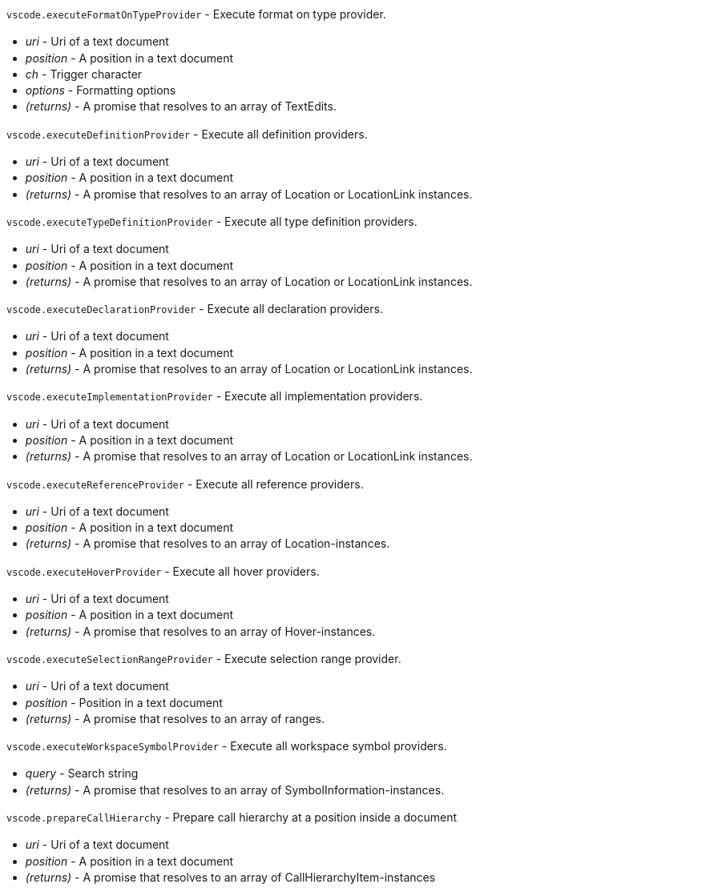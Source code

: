 `vscode.executeFormatOnTypeProvider` - Execute format on type provider.

* _uri_ - Uri of a text document
* _position_ - A position in a text document
* _ch_ - Trigger character
* _options_ - Formatting options
* _(returns)_ - A promise that resolves to an array of TextEdits.

`vscode.executeDefinitionProvider` - Execute all definition providers.

* _uri_ - Uri of a text document
* _position_ - A position in a text document
* _(returns)_ - A promise that resolves to an array of Location or LocationLink instances.

`vscode.executeTypeDefinitionProvider` - Execute all type definition providers.

* _uri_ - Uri of a text document
* _position_ - A position in a text document
* _(returns)_ - A promise that resolves to an array of Location or LocationLink instances.

`vscode.executeDeclarationProvider` - Execute all declaration providers.

* _uri_ - Uri of a text document
* _position_ - A position in a text document
* _(returns)_ - A promise that resolves to an array of Location or LocationLink instances.

`vscode.executeImplementationProvider` - Execute all implementation providers.

* _uri_ - Uri of a text document
* _position_ - A position in a text document
* _(returns)_ - A promise that resolves to an array of Location or LocationLink instances.

`vscode.executeReferenceProvider` - Execute all reference providers.

* _uri_ - Uri of a text document
* _position_ - A position in a text document
* _(returns)_ - A promise that resolves to an array of Location-instances.

`vscode.executeHoverProvider` - Execute all hover providers.

* _uri_ - Uri of a text document
* _position_ - A position in a text document
* _(returns)_ - A promise that resolves to an array of Hover-instances.

`vscode.executeSelectionRangeProvider` - Execute selection range provider.

* _uri_ - Uri of a text document
* _position_ - Position in a text document
* _(returns)_ - A promise that resolves to an array of ranges.

`vscode.executeWorkspaceSymbolProvider` - Execute all workspace symbol providers.

* _query_ - Search string
* _(returns)_ - A promise that resolves to an array of SymbolInformation-instances.

`vscode.prepareCallHierarchy` - Prepare call hierarchy at a position inside a document

* _uri_ - Uri of a text document
* _position_ - A position in a text document
* _(returns)_ - A promise that resolves to an array of CallHierarchyItem-instances
